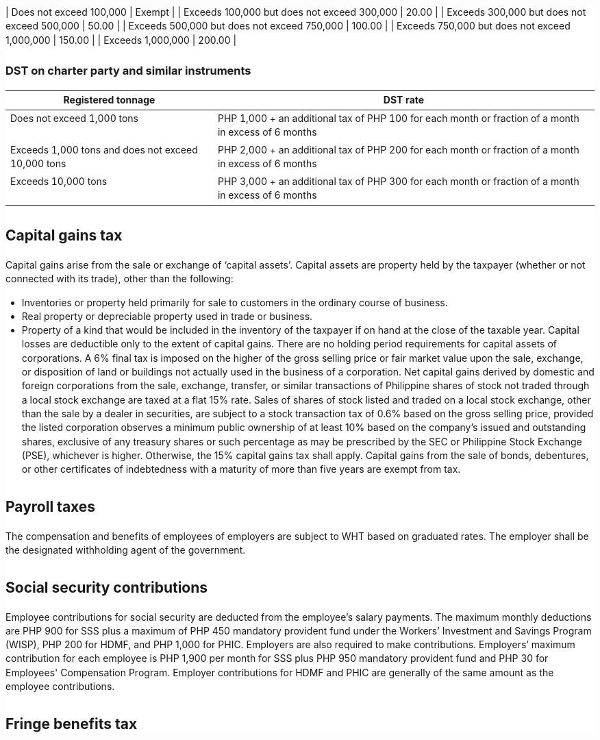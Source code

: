| Does not exceed 100,000 | Exempt |
| Exceeds 100,000 but does not exceed 300,000 | 20.00 |
| Exceeds 300,000 but does not exceed 500,000 | 50.00 |
| Exceeds 500,000 but does not exceed 750,000 | 100.00 |
| Exceeds 750,000 but does not exceed 1,000,000 | 150.00 |
| Exceeds 1,000,000 | 200.00 |
### DST on charter party and similar instruments
| Registered tonnage | DST rate |
| --- | --- |
| Does not exceed 1,000 tons | PHP 1,000 + an additional tax of PHP 100 for each month or fraction of a month in excess of 6 months |
| Exceeds 1,000 tons and does not exceed 10,000 tons | PHP 2,000 + an additional tax of PHP 200 for each month or fraction of a month in excess of 6 months |
| Exceeds 10,000 tons | PHP 3,000 + an additional tax of PHP 300 for each month or fraction of a month in excess of 6 months |
## Capital gains tax
Capital gains arise from the sale or exchange of ‘capital assets’. Capital assets are property held by the taxpayer (whether or not connected with its trade), other than the following:
* Inventories or property held primarily for sale to customers in the ordinary course of business.
* Real property or depreciable property used in trade or business.
* Property of a kind that would be included in the inventory of the taxpayer if on hand at the close of the taxable year.
Capital losses are deductible only to the extent of capital gains.
There are no holding period requirements for capital assets of corporations.
A 6% final tax is imposed on the higher of the gross selling price or fair market value upon the sale, exchange, or disposition of land or buildings not actually used in the business of a corporation.
Net capital gains derived by domestic and foreign corporations from the sale, exchange, transfer, or similar transactions of Philippine shares of stock not traded through a local stock exchange are taxed at a flat 15% rate.
Sales of shares of stock listed and traded on a local stock exchange, other than the sale by a dealer in securities, are subject to a stock transaction tax of 0.6% based on the gross selling price, provided the listed corporation observes a minimum public ownership of at least 10% based on the company’s issued and outstanding shares, exclusive of any treasury shares or such percentage as may be prescribed by the SEC or Philippine Stock Exchange (PSE), whichever is higher. Otherwise, the 15% capital gains tax shall apply.
Capital gains from the sale of bonds, debentures, or other certificates of indebtedness with a maturity of more than five years are exempt from tax.
## Payroll taxes
The compensation and benefits of employees of employers are subject to WHT based on graduated rates. The employer shall be the designated withholding agent of the government.
## Social security contributions
Employee contributions for social security are deducted from the employee’s salary payments. The maximum monthly deductions are PHP 900 for SSS plus a maximum of PHP 450 mandatory provident fund under the Workers’ Investment and Savings Program (WISP), PHP 200 for HDMF, and PHP 1,000 for PHIC.
Employers are also required to make contributions. Employers’ maximum contribution for each employee is PHP 1,900 per month for SSS plus PHP 950 mandatory provident fund and PHP 30 for Employees' Compensation Program. Employer contributions for HDMF and PHIC are generally of the same amount as the employee contributions.
## Fringe benefits tax